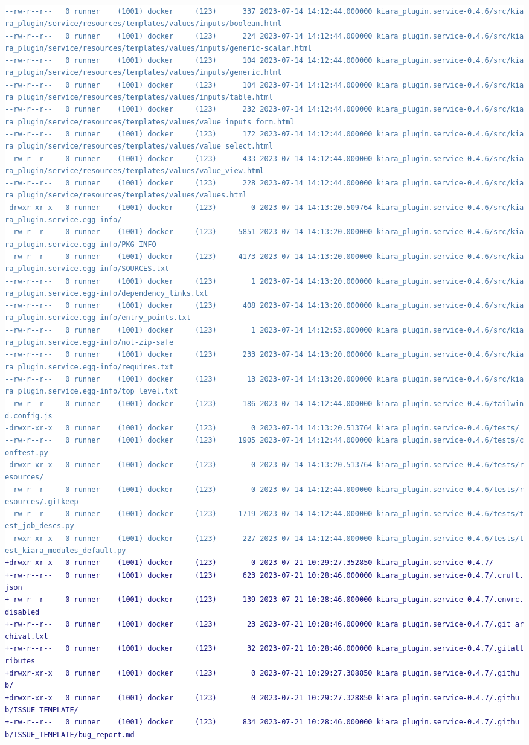 ```diff
--rw-r--r--   0 runner    (1001) docker     (123)      337 2023-07-14 14:12:44.000000 kiara_plugin.service-0.4.6/src/kiara_plugin/service/resources/templates/values/inputs/boolean.html
--rw-r--r--   0 runner    (1001) docker     (123)      224 2023-07-14 14:12:44.000000 kiara_plugin.service-0.4.6/src/kiara_plugin/service/resources/templates/values/inputs/generic-scalar.html
--rw-r--r--   0 runner    (1001) docker     (123)      104 2023-07-14 14:12:44.000000 kiara_plugin.service-0.4.6/src/kiara_plugin/service/resources/templates/values/inputs/generic.html
--rw-r--r--   0 runner    (1001) docker     (123)      104 2023-07-14 14:12:44.000000 kiara_plugin.service-0.4.6/src/kiara_plugin/service/resources/templates/values/inputs/table.html
--rw-r--r--   0 runner    (1001) docker     (123)      232 2023-07-14 14:12:44.000000 kiara_plugin.service-0.4.6/src/kiara_plugin/service/resources/templates/values/value_inputs_form.html
--rw-r--r--   0 runner    (1001) docker     (123)      172 2023-07-14 14:12:44.000000 kiara_plugin.service-0.4.6/src/kiara_plugin/service/resources/templates/values/value_select.html
--rw-r--r--   0 runner    (1001) docker     (123)      433 2023-07-14 14:12:44.000000 kiara_plugin.service-0.4.6/src/kiara_plugin/service/resources/templates/values/value_view.html
--rw-r--r--   0 runner    (1001) docker     (123)      228 2023-07-14 14:12:44.000000 kiara_plugin.service-0.4.6/src/kiara_plugin/service/resources/templates/values/values.html
-drwxr-xr-x   0 runner    (1001) docker     (123)        0 2023-07-14 14:13:20.509764 kiara_plugin.service-0.4.6/src/kiara_plugin.service.egg-info/
--rw-r--r--   0 runner    (1001) docker     (123)     5851 2023-07-14 14:13:20.000000 kiara_plugin.service-0.4.6/src/kiara_plugin.service.egg-info/PKG-INFO
--rw-r--r--   0 runner    (1001) docker     (123)     4173 2023-07-14 14:13:20.000000 kiara_plugin.service-0.4.6/src/kiara_plugin.service.egg-info/SOURCES.txt
--rw-r--r--   0 runner    (1001) docker     (123)        1 2023-07-14 14:13:20.000000 kiara_plugin.service-0.4.6/src/kiara_plugin.service.egg-info/dependency_links.txt
--rw-r--r--   0 runner    (1001) docker     (123)      408 2023-07-14 14:13:20.000000 kiara_plugin.service-0.4.6/src/kiara_plugin.service.egg-info/entry_points.txt
--rw-r--r--   0 runner    (1001) docker     (123)        1 2023-07-14 14:12:53.000000 kiara_plugin.service-0.4.6/src/kiara_plugin.service.egg-info/not-zip-safe
--rw-r--r--   0 runner    (1001) docker     (123)      233 2023-07-14 14:13:20.000000 kiara_plugin.service-0.4.6/src/kiara_plugin.service.egg-info/requires.txt
--rw-r--r--   0 runner    (1001) docker     (123)       13 2023-07-14 14:13:20.000000 kiara_plugin.service-0.4.6/src/kiara_plugin.service.egg-info/top_level.txt
--rw-r--r--   0 runner    (1001) docker     (123)      186 2023-07-14 14:12:44.000000 kiara_plugin.service-0.4.6/tailwind.config.js
-drwxr-xr-x   0 runner    (1001) docker     (123)        0 2023-07-14 14:13:20.513764 kiara_plugin.service-0.4.6/tests/
--rw-r--r--   0 runner    (1001) docker     (123)     1905 2023-07-14 14:12:44.000000 kiara_plugin.service-0.4.6/tests/conftest.py
-drwxr-xr-x   0 runner    (1001) docker     (123)        0 2023-07-14 14:13:20.513764 kiara_plugin.service-0.4.6/tests/resources/
--rw-r--r--   0 runner    (1001) docker     (123)        0 2023-07-14 14:12:44.000000 kiara_plugin.service-0.4.6/tests/resources/.gitkeep
--rw-r--r--   0 runner    (1001) docker     (123)     1719 2023-07-14 14:12:44.000000 kiara_plugin.service-0.4.6/tests/test_job_descs.py
--rwxr-xr-x   0 runner    (1001) docker     (123)      227 2023-07-14 14:12:44.000000 kiara_plugin.service-0.4.6/tests/test_kiara_modules_default.py
+drwxr-xr-x   0 runner    (1001) docker     (123)        0 2023-07-21 10:29:27.352850 kiara_plugin.service-0.4.7/
+-rw-r--r--   0 runner    (1001) docker     (123)      623 2023-07-21 10:28:46.000000 kiara_plugin.service-0.4.7/.cruft.json
+-rw-r--r--   0 runner    (1001) docker     (123)      139 2023-07-21 10:28:46.000000 kiara_plugin.service-0.4.7/.envrc.disabled
+-rw-r--r--   0 runner    (1001) docker     (123)       23 2023-07-21 10:28:46.000000 kiara_plugin.service-0.4.7/.git_archival.txt
+-rw-r--r--   0 runner    (1001) docker     (123)       32 2023-07-21 10:28:46.000000 kiara_plugin.service-0.4.7/.gitattributes
+drwxr-xr-x   0 runner    (1001) docker     (123)        0 2023-07-21 10:29:27.308850 kiara_plugin.service-0.4.7/.github/
+drwxr-xr-x   0 runner    (1001) docker     (123)        0 2023-07-21 10:29:27.328850 kiara_plugin.service-0.4.7/.github/ISSUE_TEMPLATE/
+-rw-r--r--   0 runner    (1001) docker     (123)      834 2023-07-21 10:28:46.000000 kiara_plugin.service-0.4.7/.github/ISSUE_TEMPLATE/bug_report.md
```